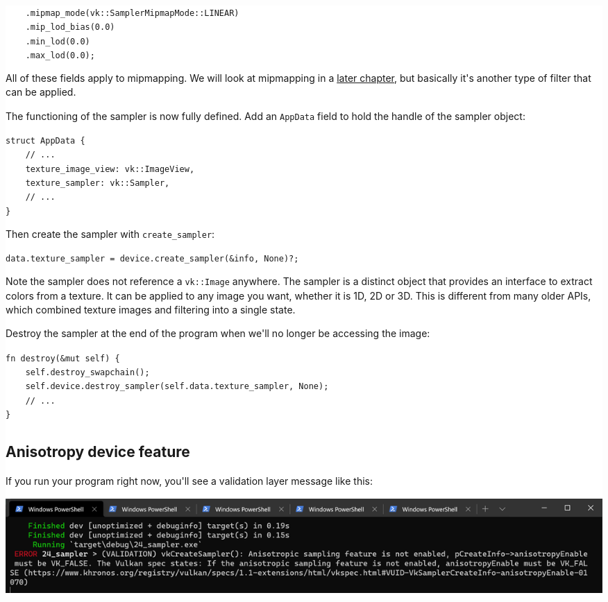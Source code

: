 ```rust,noplaypen
    .mipmap_mode(vk::SamplerMipmapMode::LINEAR)
    .mip_lod_bias(0.0)
    .min_lod(0.0)
    .max_lod(0.0);
```

All of these fields apply to mipmapping. We will look at mipmapping in a [later chapter](/Generating_Mipmaps), but basically it's another type of filter that can be applied.

The functioning of the sampler is now fully defined. Add an `AppData` field to hold the handle of the sampler object:

```rust,noplaypen
struct AppData {
    // ...
    texture_image_view: vk::ImageView,
    texture_sampler: vk::Sampler,
    // ...
}
```

Then create the sampler with `create_sampler`:

```rust,noplaypen
data.texture_sampler = device.create_sampler(&info, None)?;
```

Note the sampler does not reference a `vk::Image` anywhere. The sampler is a distinct object that provides an interface to extract colors from a texture. It can be applied to any image you want, whether it is 1D, 2D or 3D. This is different from many older APIs, which combined texture images and filtering into a single state.

Destroy the sampler at the end of the program when we'll no longer be accessing the image:

```rust,noplaypen
fn destroy(&mut self) {
    self.destroy_swapchain();
    self.device.destroy_sampler(self.data.texture_sampler, None);
    // ...
}
```

## Anisotropy device feature

If you run your program right now, you'll see a validation layer message like this:

![](../images/validation_layer_anisotropy.png)
